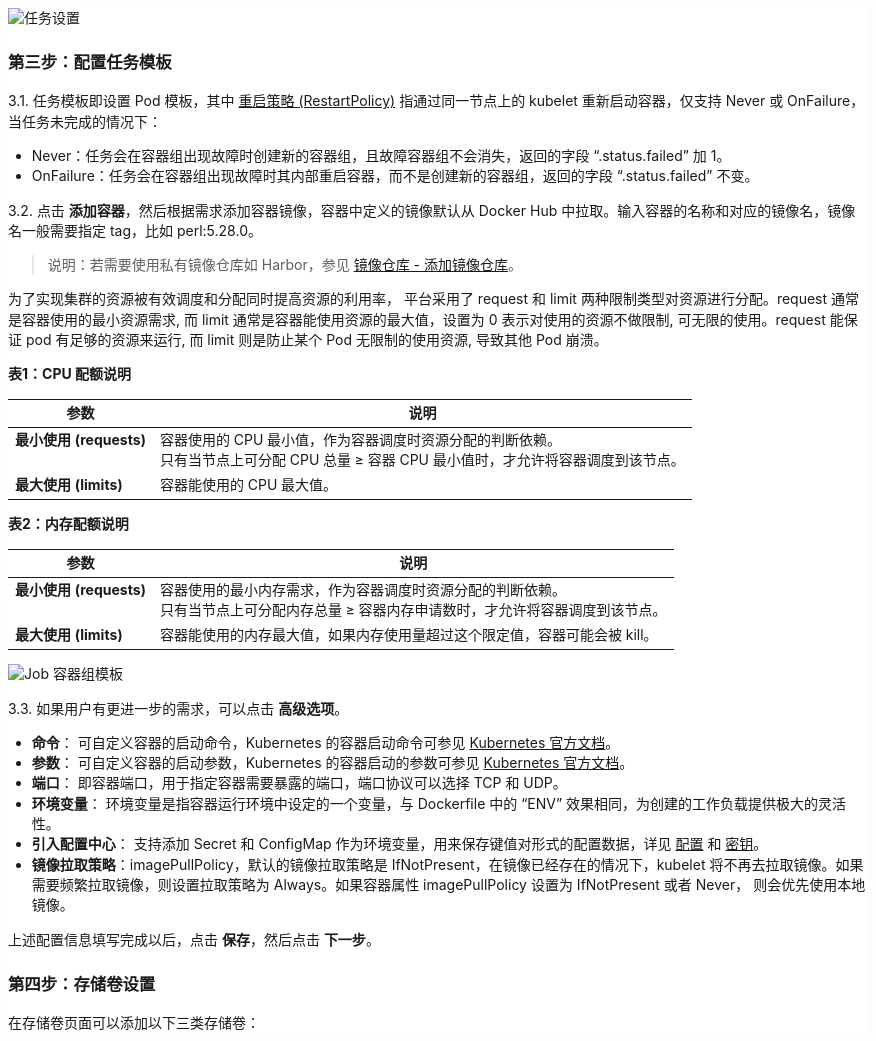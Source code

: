 ![任务设置](/ae-cronjob-setting.png)

### 第三步：配置任务模板

3.1. 任务模板即设置 Pod 模板，其中 [重启策略 (RestartPolicy)](https://kubernetes.io/docs/concepts/workloads/pods/pod-lifecycle/#restart-policy) 指通过同一节点上的 kubelet 重新启动容器，仅支持 Never 或 OnFailure，当任务未完成的情况下：

- Never：任务会在容器组出现故障时创建新的容器组，且故障容器组不会消失，返回的字段 “.status.failed” 加 1。
- OnFailure：任务会在容器组出现故障时其内部重启容器，而不是创建新的容器组，返回的字段 “.status.failed” 不变。

3.2. 点击 **添加容器**，然后根据需求添加容器镜像，容器中定义的镜像默认从 Docker Hub 中拉取。输入容器的名称和对应的镜像名，镜像名一般需要指定 tag，比如 perl:5.28.0。

> 说明：若需要使用私有镜像仓库如 Harbor，参见 [镜像仓库 - 添加镜像仓库](../../platform-management/image-registry/#添加镜像仓库)。

为了实现集群的资源被有效调度和分配同时提高资源的利用率， 平台采用了 request 和 limit 两种限制类型对资源进行分配。request 通常是容器使用的最小资源需求, 而 limit 通常是容器能使用资源的最大值，设置为 0 表示对使用的资源不做限制, 可无限的使用。request 能保证 pod 有足够的资源来运行, 而 limit 则是防止某个 Pod 无限制的使用资源, 导致其他 Pod 崩溃。

**表1：CPU 配额说明**

|参数|说明|
|---|---|
|**最小使用 (requests)**|容器使用的 CPU 最小值，作为容器调度时资源分配的判断依赖。<br> 只有当节点上可分配 CPU 总量 ≥ 容器 CPU 最小值时，才允许将容器调度到该节点。|
|**最大使用 (limits)**|容器能使用的 CPU 最大值。|

**表2：内存配额说明**

|参数|说明|
|---|---|
|**最小使用 (requests)**|容器使用的最小内存需求，作为容器调度时资源分配的判断依赖。<br> 只有当节点上可分配内存总量 ≥ 容器内存申请数时，才允许将容器调度到该节点。|
|**最大使用 (limits)**|容器能使用的内存最大值，如果内存使用量超过这个限定值，容器可能会被 kill。|

![Job 容器组模板](/ae-cronjob-tmp.png)

3.3. 如果用户有更进一步的需求，可以点击 **高级选项**。

- **命令**： 可自定义容器的启动命令，Kubernetes 的容器启动命令可参见 [Kubernetes 官方文档](https://kubernetes.io/docs/tasks/inject-data-application/define-command-argument-container/#run-a-command-in-a-shell)。
- **参数**： 可自定义容器的启动参数，Kubernetes 的容器启动的参数可参见 [Kubernetes 官方文档](https://kubernetes.io/docs/tasks/inject-data-application/define-command-argument-container/)。
- **端口**： 即容器端口，用于指定容器需要暴露的端口，端口协议可以选择 TCP 和 UDP。
- **环境变量**： 环境变量是指容器运行环境中设定的一个变量，与 Dockerfile 中的 “ENV” 效果相同，为创建的工作负载提供极大的灵活性。
- **引入配置中心**： 支持添加 Secret 和 ConfigMap 作为环境变量，用来保存键值对形式的配置数据，详见 [配置](../../configuration/configmaps) 和 [密钥](../../configuration/secrets)。 
- **镜像拉取策略**：imagePullPolicy，默认的镜像拉取策略是 IfNotPresent，在镜像已经存在的情况下，kubelet 将不再去拉取镜像。如果需要频繁拉取镜像，则设置拉取策略为 Always。如果容器属性 imagePullPolicy 设置为 IfNotPresent 或者 Never， 则会优先使用本地镜像。

上述配置信息填写完成以后，点击 **保存**，然后点击 **下一步**。


### 第四步：存储卷设置

在存储卷页面可以添加以下三类存储卷：
